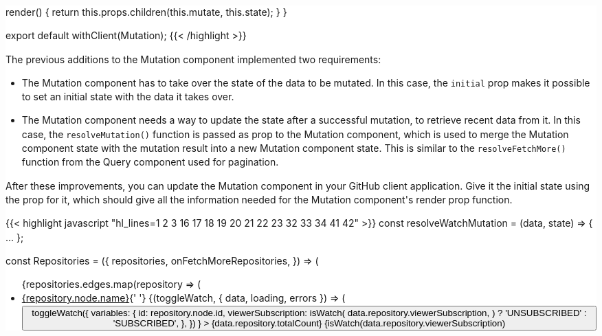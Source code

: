 
  render() {
    return this.props.children(this.mutate, this.state);
  }
}

export default withClient(Mutation);
{{< /highlight >}}

The previous additions to the Mutation component implemented two requirements:

* The Mutation component has to take over the state of the data to be mutated. In this case, the `initial` prop makes it possible to set an initial state with the data it takes over.

* The Mutation component needs a way to update the state after a successful mutation, to retrieve recent data from it. In this case, the `resolveMutation()` function  is passed as prop to the Mutation component, which is used to merge the Mutation component state with the mutation result into a new Mutation component state. This is similar to the `resolveFetchMore()` function from the Query component used for pagination.

After these improvements, you can update the Mutation component in your GitHub client application. Give it the initial state using the prop for it, which should give all the information needed for the Mutation component's render prop function.

{{< highlight javascript "hl_lines=1 2 3 16 17 18 19 20 21 22 23 32 33 34 41 42" >}}
const resolveWatchMutation = (data, state) => {
  ...
};

const Repositories = ({
  repositories,
  onFetchMoreRepositories,
}) => (
  <div>
    <ul>
      {repositories.edges.map(repository => (
        <li key={repository.node.id}>
          <a href={repository.node.url}>{repository.node.name}</a>{' '}
          <Mutation
            mutation={WATCH_REPOSITORY}
            initial={{
              repository: {
                viewerSubscription:
                  repository.node.viewerSubscription,
                totalCount: repository.node.watchers.totalCount,
              },
            }}
            resolveMutation={resolveWatchMutation}
          >
            {(toggleWatch, { data, loading, errors }) => (
              <button
                type="button"
                onClick={() =>
                  toggleWatch({
                    variables: {
                      id: repository.node.id,
                      viewerSubscription: isWatch(
                        data.repository.viewerSubscription,
                      )
                        ? 'UNSUBSCRIBED'
                        : 'SUBSCRIBED',
                    },
                  })
                }
              >
                {data.repository.totalCount}
                {isWatch(data.repository.viewerSubscription)